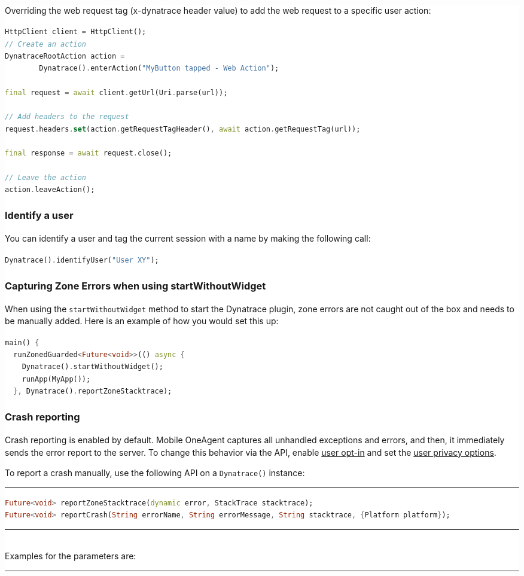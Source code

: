 Overriding the web request tag (x-dynatrace header value) to add the web request to a specific user action:

```dart
HttpClient client = HttpClient();
// Create an action
DynatraceRootAction action =
        Dynatrace().enterAction("MyButton tapped - Web Action");

final request = await client.getUrl(Uri.parse(url));

// Add headers to the request
request.headers.set(action.getRequestTagHeader(), await action.getRequestTag(url));

final response = await request.close();

// Leave the action
action.leaveAction();
```


### <a name="identifyUser"></a>Identify a user

You can identify a user and tag the current session with a name by making the following call:

```dart
Dynatrace().identifyUser("User XY");
```

### <a name="zoneErrors"></a>Capturing Zone Errors when using startWithoutWidget

When using the `startWithoutWidget` method to start the Dynatrace plugin, zone errors are not caught out of the box and needs to be manually added. Here is an example of how you would set this up:

```dart
main() {
  runZonedGuarded<Future<void>>(() async {
    Dynatrace().startWithoutWidget();
    runApp(MyApp());
  }, Dynatrace().reportZoneStacktrace);
```

### <a name="crashReporting"></a>Crash reporting

Crash reporting is enabled by default. Mobile OneAgent captures all unhandled exceptions and errors, and then, it immediately sends the error report to the server. To change this behavior via the API, enable [user opt-in](#useroptin) and set the [user privacy options](#userPrivacy). 

To report a crash manually, use the following API on a `Dynatrace()` instance:

---
```dart
Future<void> reportZoneStacktrace(dynamic error, StackTrace stacktrace);
Future<void> reportCrash(String errorName, String errorMessage, String stacktrace, {Platform platform});
```
---
<br>
Examples for the parameters are:

---